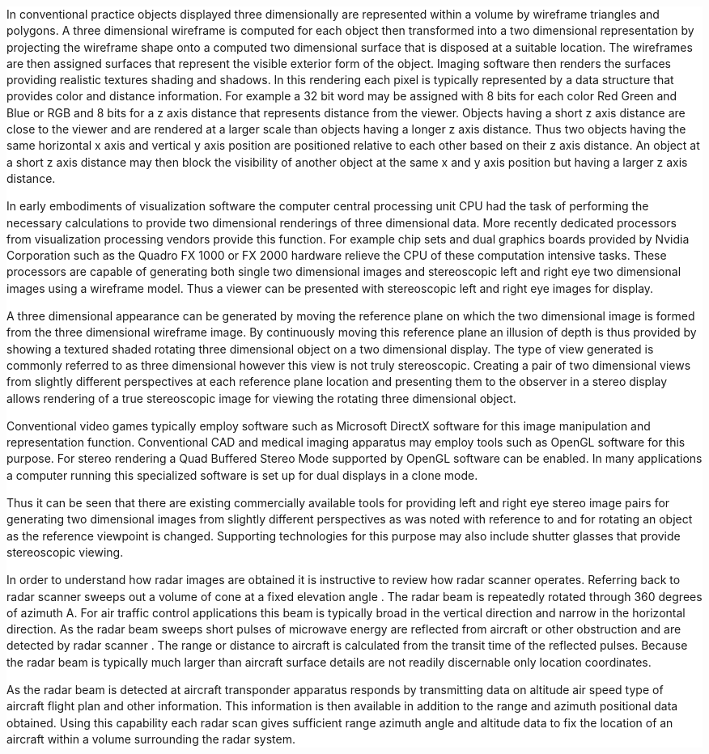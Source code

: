 In conventional practice objects displayed three dimensionally are represented within a volume by wireframe triangles and polygons. A three dimensional wireframe is computed for each object then transformed into a two dimensional representation by projecting the wireframe shape onto a computed two dimensional surface that is disposed at a suitable location. The wireframes are then assigned surfaces that represent the visible exterior form of the object. Imaging software then renders the surfaces providing realistic textures shading and shadows. In this rendering each pixel is typically represented by a data structure that provides color and distance information. For example a 32 bit word may be assigned with 8 bits for each color Red Green and Blue or RGB and 8 bits for a z axis distance that represents distance from the viewer. Objects having a short z axis distance are close to the viewer and are rendered at a larger scale than objects having a longer z axis distance. Thus two objects having the same horizontal x axis and vertical y axis position are positioned relative to each other based on their z axis distance. An object at a short z axis distance may then block the visibility of another object at the same x and y axis position but having a larger z axis distance.

In early embodiments of visualization software the computer central processing unit CPU had the task of performing the necessary calculations to provide two dimensional renderings of three dimensional data. More recently dedicated processors from visualization processing vendors provide this function. For example chip sets and dual graphics boards provided by Nvidia Corporation such as the Quadro FX 1000 or FX 2000 hardware relieve the CPU of these computation intensive tasks. These processors are capable of generating both single two dimensional images and stereoscopic left and right eye two dimensional images using a wireframe model. Thus a viewer can be presented with stereoscopic left and right eye images for display.

A three dimensional appearance can be generated by moving the reference plane on which the two dimensional image is formed from the three dimensional wireframe image. By continuously moving this reference plane an illusion of depth is thus provided by showing a textured shaded rotating three dimensional object on a two dimensional display. The type of view generated is commonly referred to as three dimensional however this view is not truly stereoscopic. Creating a pair of two dimensional views from slightly different perspectives at each reference plane location and presenting them to the observer in a stereo display allows rendering of a true stereoscopic image for viewing the rotating three dimensional object.

Conventional video games typically employ software such as Microsoft DirectX software for this image manipulation and representation function. Conventional CAD and medical imaging apparatus may employ tools such as OpenGL software for this purpose. For stereo rendering a Quad Buffered Stereo Mode supported by OpenGL software can be enabled. In many applications a computer running this specialized software is set up for dual displays in a clone mode.

Thus it can be seen that there are existing commercially available tools for providing left and right eye stereo image pairs for generating two dimensional images from slightly different perspectives as was noted with reference to and for rotating an object as the reference viewpoint is changed. Supporting technologies for this purpose may also include shutter glasses that provide stereoscopic viewing.

In order to understand how radar images are obtained it is instructive to review how radar scanner operates. Referring back to radar scanner sweeps out a volume of cone at a fixed elevation angle . The radar beam is repeatedly rotated through 360 degrees of azimuth A. For air traffic control applications this beam is typically broad in the vertical direction and narrow in the horizontal direction. As the radar beam sweeps short pulses of microwave energy are reflected from aircraft or other obstruction and are detected by radar scanner . The range or distance to aircraft is calculated from the transit time of the reflected pulses. Because the radar beam is typically much larger than aircraft surface details are not readily discernable only location coordinates.

As the radar beam is detected at aircraft transponder apparatus responds by transmitting data on altitude air speed type of aircraft flight plan and other information. This information is then available in addition to the range and azimuth positional data obtained. Using this capability each radar scan gives sufficient range azimuth angle and altitude data to fix the location of an aircraft within a volume surrounding the radar system.
